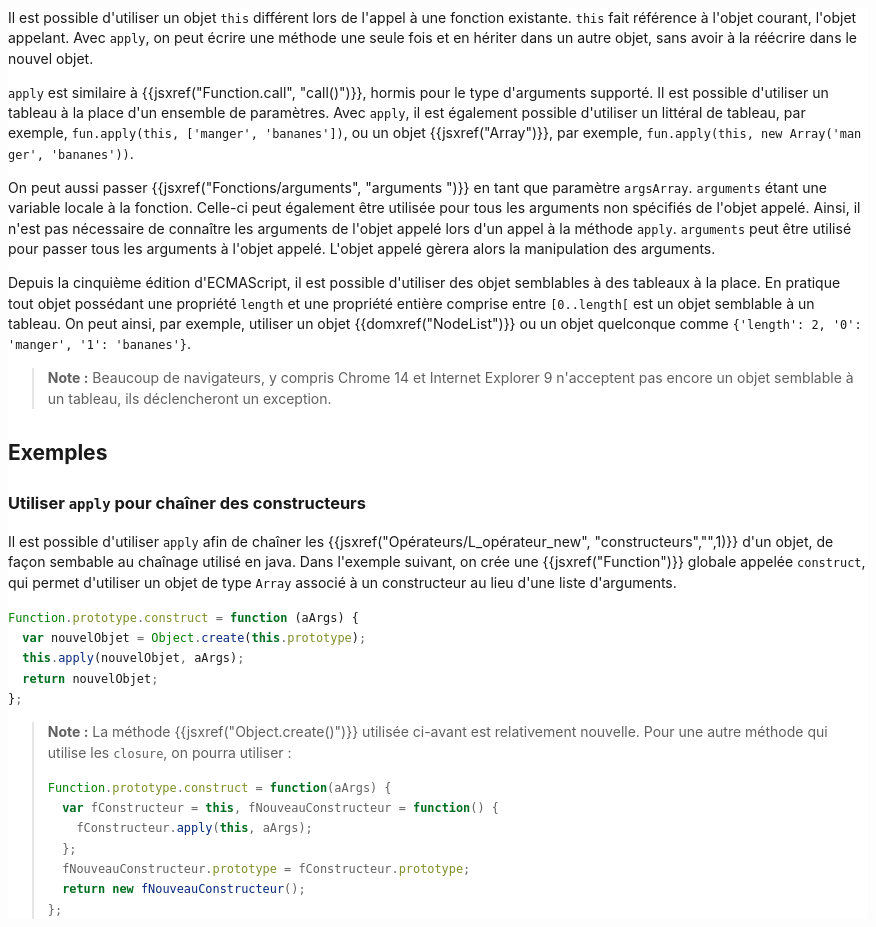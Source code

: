 Il est possible d'utiliser un objet `this` différent lors de l'appel à une fonction existante. `this` fait référence à l'objet courant, l'objet appelant. Avec `apply`, on peut écrire une méthode une seule fois et en hériter dans un autre objet, sans avoir à la réécrire dans le nouvel objet.

`apply` est similaire à {{jsxref("Function.call", "call()")}}, hormis pour le type d'arguments supporté. Il est possible d'utiliser un tableau à la place d'un ensemble de paramètres. Avec `apply`, il est également possible d'utiliser un littéral de tableau, par exemple, `fun.apply(this, ['manger', 'bananes'])`, ou un objet {{jsxref("Array")}}, par exemple, `fun.apply(this, new Array('manger', 'bananes'))`.

On peut aussi passer {{jsxref("Fonctions/arguments", "arguments ")}} en tant que paramètre `argsArray`. `arguments` étant une variable locale à la fonction. Celle-ci peut également être utilisée pour tous les arguments non spécifiés de l'objet appelé. Ainsi, il n'est pas nécessaire de connaître les arguments de l'objet appelé lors d'un appel à la méthode `apply`. `arguments` peut être utilisé pour passer tous les arguments à l'objet appelé. L'objet appelé gèrera alors la manipulation des arguments.

Depuis la cinquième édition d'ECMAScript, il est possible d'utiliser des objet semblables à des tableaux à la place. En pratique tout objet possédant une propriété `length` et une propriété entière comprise entre `[0..length[` est un objet semblable à un tableau. On peut ainsi, par exemple, utiliser un objet {{domxref("NodeList")}} ou un objet quelconque comme `{'length': 2, '0': 'manger', '1': 'bananes'}`.

> **Note :** Beaucoup de navigateurs, y compris Chrome 14 et Internet Explorer 9 n'acceptent pas encore un objet semblable à un tableau, ils déclencheront un exception.

## Exemples

### Utiliser `apply` pour chaîner des constructeurs

Il est possible d'utiliser `apply` afin de chaîner les {{jsxref("Opérateurs/L_opérateur_new", "constructeurs","",1)}} d'un objet, de façon sembable au chaînage utilisé en java. Dans l'exemple suivant, on crée une {{jsxref("Function")}} globale appelée `construct`, qui permet d'utiliser un objet de type `Array` associé à un constructeur au lieu d'une liste d'arguments.

```js
Function.prototype.construct = function (aArgs) {
  var nouvelObjet = Object.create(this.prototype);
  this.apply(nouvelObjet, aArgs);
  return nouvelObjet;
};
```

> **Note :** La méthode {{jsxref("Object.create()")}} utilisée ci-avant est relativement nouvelle. Pour une autre méthode qui utilise les `closure`, on pourra utiliser :
>
> ```js
> Function.prototype.construct = function(aArgs) {
>   var fConstructeur = this, fNouveauConstructeur = function() {
>     fConstructeur.apply(this, aArgs);
>   };
>   fNouveauConstructeur.prototype = fConstructeur.prototype;
>   return new fNouveauConstructeur();
> };
> ```
